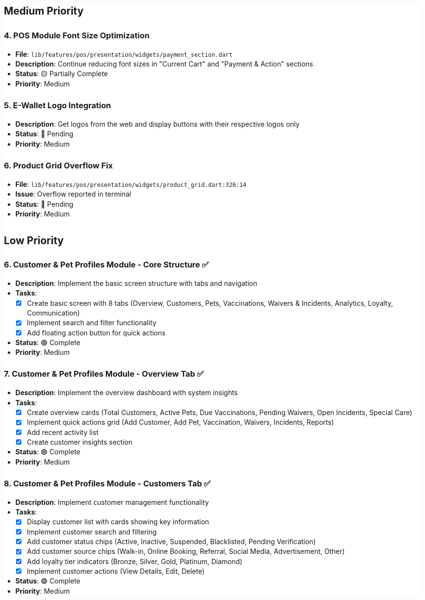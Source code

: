 ## Medium Priority

### 4. POS Module Font Size Optimization
- **File**: `lib/features/pos/presentation/widgets/payment_section.dart`
- **Description**: Continue reducing font sizes in "Current Cart" and "Payment & Action" sections
- **Status**: 🟡 Partially Complete
- **Priority**: Medium

### 5. E-Wallet Logo Integration
- **Description**: Get logos from the web and display buttons with their respective logos only
- **Status**: 🔴 Pending
- **Priority**: Medium

### 6. Product Grid Overflow Fix
- **File**: `lib/features/pos/presentation/widgets/product_grid.dart:326:14`
- **Issue**: Overflow reported in terminal
- **Status**: 🔴 Pending
- **Priority**: Medium

## Low Priority

### 6. Customer & Pet Profiles Module - Core Structure ✅
- **Description**: Implement the basic screen structure with tabs and navigation
- **Tasks**:
  - [x] Create basic screen with 8 tabs (Overview, Customers, Pets, Vaccinations, Waivers & Incidents, Analytics, Loyalty, Communication)
  - [x] Implement search and filter functionality
  - [x] Add floating action button for quick actions
- **Status**: 🟢 Complete
- **Priority**: Medium

### 7. Customer & Pet Profiles Module - Overview Tab ✅
- **Description**: Implement the overview dashboard with system insights
- **Tasks**:
  - [x] Create overview cards (Total Customers, Active Pets, Due Vaccinations, Pending Waivers, Open Incidents, Special Care)
  - [x] Implement quick actions grid (Add Customer, Add Pet, Vaccination, Waivers, Incidents, Reports)
  - [x] Add recent activity list
  - [x] Create customer insights section
- **Status**: 🟢 Complete
- **Priority**: Medium

### 8. Customer & Pet Profiles Module - Customers Tab ✅
- **Description**: Implement customer management functionality
- **Tasks**:
  - [x] Display customer list with cards showing key information
  - [x] Implement customer search and filtering
  - [x] Add customer status chips (Active, Inactive, Suspended, Blacklisted, Pending Verification)
  - [x] Add customer source chips (Walk-in, Online Booking, Referral, Social Media, Advertisement, Other)
  - [x] Add loyalty tier indicators (Bronze, Silver, Gold, Platinum, Diamond)
  - [x] Implement customer actions (View Details, Edit, Delete)
- **Status**: 🟢 Complete
- **Priority**: Medium
